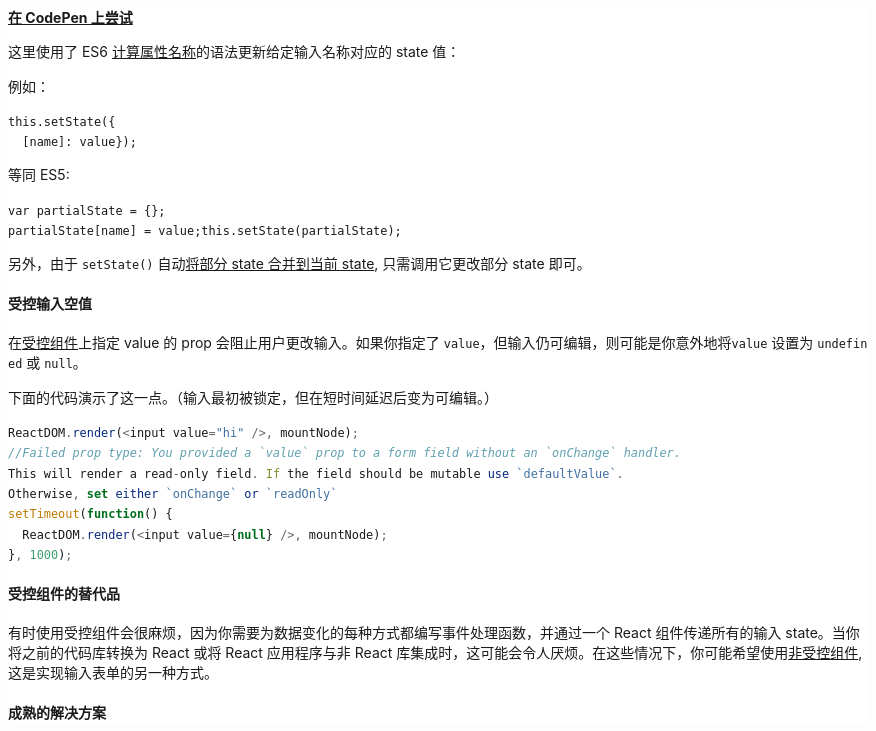 [**在 CodePen 上尝试**](https://codepen.io/gaearon/pen/wgedvV?editors=0010)

这里使用了 ES6 [计算属性名称](https://developer.mozilla.org/en/docs/Web/JavaScript/Reference/Operators/Object_initializer#Computed_property_names)的语法更新给定输入名称对应的 state 值：

例如：

```
this.setState({
  [name]: value});
```

等同 ES5:

```
var partialState = {};
partialState[name] = value;this.setState(partialState);
```

另外，由于 `setState()` 自动[将部分 state 合并到当前 state](https://react.docschina.org/docs/state-and-lifecycle.html#state-updates-are-merged), 只需调用它更改部分 state 即可。

#### 受控输入空值

在[受控组件](https://react.docschina.org/docs/forms.html#controlled-components)上指定 value 的 prop 会阻止用户更改输入。如果你指定了 `value`，但输入仍可编辑，则可能是你意外地将`value` 设置为 `undefined` 或 `null`。

下面的代码演示了这一点。（输入最初被锁定，但在短时间延迟后变为可编辑。）

```js
ReactDOM.render(<input value="hi" />, mountNode);
//Failed prop type: You provided a `value` prop to a form field without an `onChange` handler. 
This will render a read-only field. If the field should be mutable use `defaultValue`. 
Otherwise, set either `onChange` or `readOnly`
setTimeout(function() {
  ReactDOM.render(<input value={null} />, mountNode);
}, 1000);
```

#### 受控组件的替代品

有时使用受控组件会很麻烦，因为你需要为数据变化的每种方式都编写事件处理函数，并通过一个 React 组件传递所有的输入 state。当你将之前的代码库转换为 React 或将 React 应用程序与非 React 库集成时，这可能会令人厌烦。在这些情况下，你可能希望使用[非受控组件](https://react.docschina.org/docs/uncontrolled-components.html), 这是实现输入表单的另一种方式。

#### 成熟的解决方案

